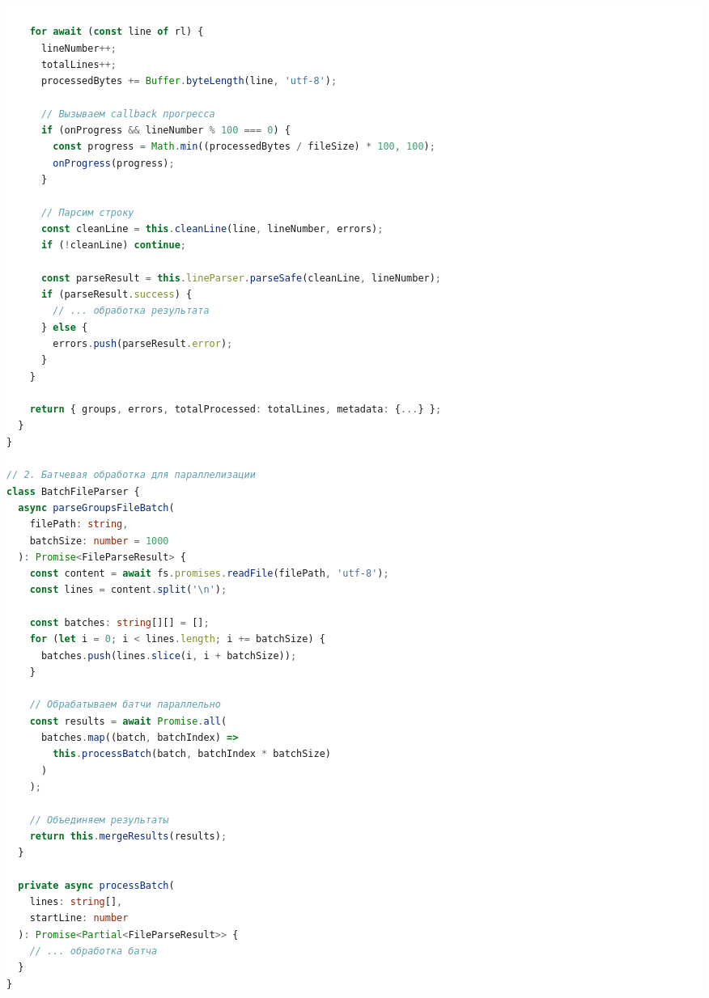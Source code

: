 ```typescript

    for await (const line of rl) {
      lineNumber++;
      totalLines++;
      processedBytes += Buffer.byteLength(line, 'utf-8');

      // Вызываем callback прогресса
      if (onProgress && lineNumber % 100 === 0) {
        const progress = Math.min((processedBytes / fileSize) * 100, 100);
        onProgress(progress);
      }

      // Парсим строку
      const cleanLine = this.cleanLine(line, lineNumber, errors);
      if (!cleanLine) continue;

      const parseResult = this.lineParser.parseSafe(cleanLine, lineNumber);
      if (parseResult.success) {
        // ... обработка результата
      } else {
        errors.push(parseResult.error);
      }
    }

    return { groups, errors, totalProcessed: totalLines, metadata: {...} };
  }
}

// 2. Батчевая обработка для параллелизации
class BatchFileParser {
  async parseGroupsFileBatch(
    filePath: string,
    batchSize: number = 1000
  ): Promise<FileParseResult> {
    const content = await fs.promises.readFile(filePath, 'utf-8');
    const lines = content.split('\n');

    const batches: string[][] = [];
    for (let i = 0; i < lines.length; i += batchSize) {
      batches.push(lines.slice(i, i + batchSize));
    }

    // Обрабатываем батчи параллельно
    const results = await Promise.all(
      batches.map((batch, batchIndex) =>
        this.processBatch(batch, batchIndex * batchSize)
      )
    );

    // Объединяем результаты
    return this.mergeResults(results);
  }

  private async processBatch(
    lines: string[],
    startLine: number
  ): Promise<Partial<FileParseResult>> {
    // ... обработка батча
  }
}
```
